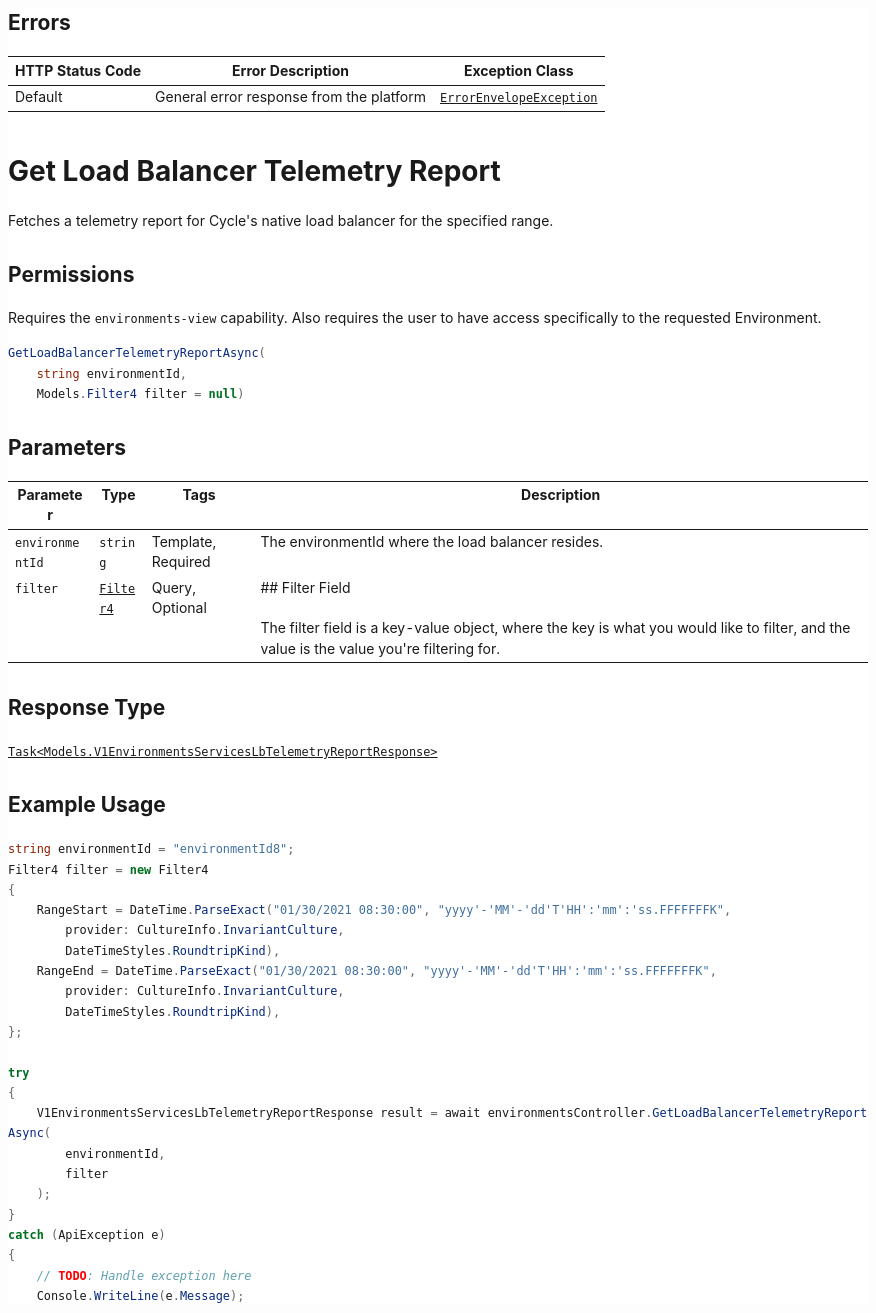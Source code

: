## Errors

| HTTP Status Code | Error Description | Exception Class |
|  --- | --- | --- |
| Default | General error response from the platform | [`ErrorEnvelopeException`](../../doc/models/error-envelope-exception.md) |


# Get Load Balancer Telemetry Report

Fetches a telemetry report for Cycle's native load balancer for the specified range.

## Permissions

Requires the `environments-view` capability. Also requires the user to have access specifically to the requested Environment.

```csharp
GetLoadBalancerTelemetryReportAsync(
    string environmentId,
    Models.Filter4 filter = null)
```

## Parameters

| Parameter | Type | Tags | Description |
|  --- | --- | --- | --- |
| `environmentId` | `string` | Template, Required | The environmentId where the load balancer resides. |
| `filter` | [`Filter4`](../../doc/models/filter-4.md) | Query, Optional | ## Filter Field<br><br>The filter field is a key-value object, where the key is what you would like to filter, and the value is the value you're filtering for. |

## Response Type

[`Task<Models.V1EnvironmentsServicesLbTelemetryReportResponse>`](../../doc/models/v1-environments-services-lb-telemetry-report-response.md)

## Example Usage

```csharp
string environmentId = "environmentId8";
Filter4 filter = new Filter4
{
    RangeStart = DateTime.ParseExact("01/30/2021 08:30:00", "yyyy'-'MM'-'dd'T'HH':'mm':'ss.FFFFFFFK",
        provider: CultureInfo.InvariantCulture,
        DateTimeStyles.RoundtripKind),
    RangeEnd = DateTime.ParseExact("01/30/2021 08:30:00", "yyyy'-'MM'-'dd'T'HH':'mm':'ss.FFFFFFFK",
        provider: CultureInfo.InvariantCulture,
        DateTimeStyles.RoundtripKind),
};

try
{
    V1EnvironmentsServicesLbTelemetryReportResponse result = await environmentsController.GetLoadBalancerTelemetryReportAsync(
        environmentId,
        filter
    );
}
catch (ApiException e)
{
    // TODO: Handle exception here
    Console.WriteLine(e.Message);
```